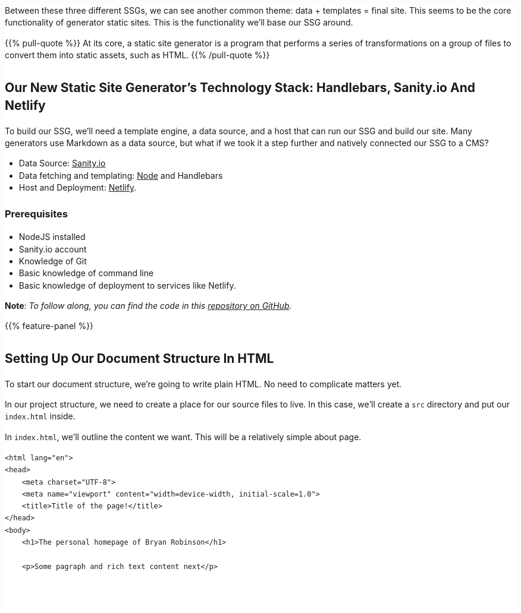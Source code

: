 Between these three different SSGs, we can see another common theme: data + templates = final site. This seems to be the core functionality of generator static sites. This is the functionality we’ll base our SSG around.

{{% pull-quote %}}
At its core, a static site generator is a program that performs a series of transformations on a group of files to convert them into static assets, such as HTML.
{{% /pull-quote %}}

## Our New Static Site Generator’s Technology Stack: Handlebars, Sanity.io And Netlify

To build our SSG, we’ll need a template engine, a data source, and a host that can run our SSG and build our site. Many generators use Markdown as a data source, but what if we took it a step further and natively connected our SSG to a CMS?

- Data Source: [Sanity.io](https://sanity.io)
- Data fetching and templating: [Node](https://nodejs.org/) and Handlebars
- Host and Deployment: [Netlify](https://netlify.com).

### Prerequisites

- NodeJS installed
- Sanity.io account
- Knowledge of Git
- Basic knowledge of command line
- Basic knowledge of deployment to services like Netlify.

**Note**: *To follow along, you can find the code in this [repository on GitHub](https://github.com/smashingmagazine/smashing-ssg).*

{{% feature-panel %}}

## Setting Up Our Document Structure In HTML

To start our document structure, we’re going to write plain HTML. No need to complicate matters yet.

In our project structure, we need to create a place for our source files to live. In this case, we’ll create a `src` directory and put our `index.html` inside.

In `index.html`, we’ll outline the content we want. This will be a relatively simple about page.

<div class="break-out">

<pre><code class="language-html"><!DOCTYPE html>&lt;html lang="en"&gt;
&lt;head&gt;
    &lt;meta charset="UTF-8"&gt;
    &lt;meta name="viewport" content="width=device-width, initial-scale=1.0"&gt;
    &lt;title&gt;Title of the page!&lt;/title&gt;
&lt;/head&gt;
&lt;body&gt;
    &lt;h1&gt;The personal homepage of Bryan Robinson&lt;/h1&gt;

    &lt;p&gt;Some pagraph and rich text content next&lt;/p&gt;
